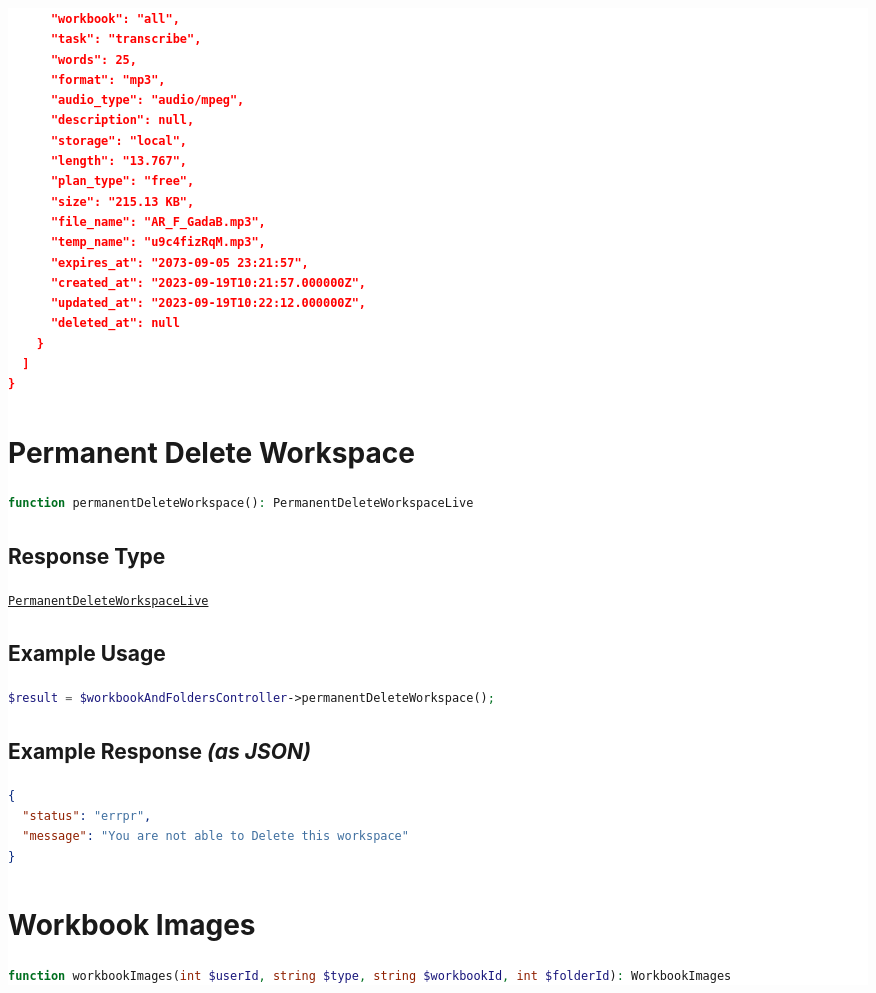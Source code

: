 ```json
      "workbook": "all",
      "task": "transcribe",
      "words": 25,
      "format": "mp3",
      "audio_type": "audio/mpeg",
      "description": null,
      "storage": "local",
      "length": "13.767",
      "plan_type": "free",
      "size": "215.13 KB",
      "file_name": "AR_F_GadaB.mp3",
      "temp_name": "u9c4fizRqM.mp3",
      "expires_at": "2073-09-05 23:21:57",
      "created_at": "2023-09-19T10:21:57.000000Z",
      "updated_at": "2023-09-19T10:22:12.000000Z",
      "deleted_at": null
    }
  ]
}
```


# Permanent Delete Workspace

```php
function permanentDeleteWorkspace(): PermanentDeleteWorkspaceLive
```

## Response Type

[`PermanentDeleteWorkspaceLive`](../../doc/models/permanent-delete-workspace-live.md)

## Example Usage

```php
$result = $workbookAndFoldersController->permanentDeleteWorkspace();
```

## Example Response *(as JSON)*

```json
{
  "status": "errpr",
  "message": "You are not able to Delete this workspace"
}
```


# Workbook Images

```php
function workbookImages(int $userId, string $type, string $workbookId, int $folderId): WorkbookImages
```
